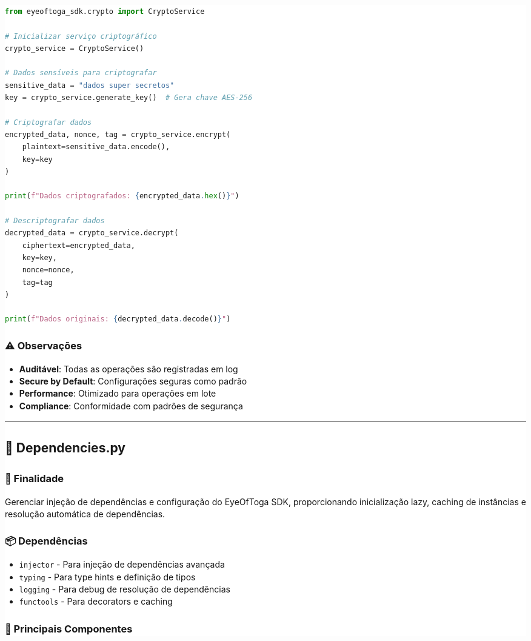 ```python
from eyeoftoga_sdk.crypto import CryptoService

# Inicializar serviço criptográfico
crypto_service = CryptoService()

# Dados sensíveis para criptografar
sensitive_data = "dados super secretos"
key = crypto_service.generate_key()  # Gera chave AES-256

# Criptografar dados
encrypted_data, nonce, tag = crypto_service.encrypt(
    plaintext=sensitive_data.encode(),
    key=key
)

print(f"Dados criptografados: {encrypted_data.hex()}")

# Descriptografar dados
decrypted_data = crypto_service.decrypt(
    ciphertext=encrypted_data,
    key=key,
    nonce=nonce,
    tag=tag
)

print(f"Dados originais: {decrypted_data.decode()}")
```

### ⚠️ Observações

- **Auditável**: Todas as operações são registradas em log
- **Secure by Default**: Configurações seguras como padrão
- **Performance**: Otimizado para operações em lote
- **Compliance**: Conformidade com padrões de segurança

---

## 🔗 Dependencies.py

### 🎯 Finalidade
Gerenciar injeção de dependências e configuração do EyeOfToga SDK, proporcionando inicialização lazy, caching de instâncias e resolução automática de dependências.

### 📦 Dependências
- `injector` - Para injeção de dependências avançada
- `typing` - Para type hints e definição de tipos
- `logging` - Para debug de resolução de dependências
- `functools` - Para decorators e caching

### 🧩 Principais Componentes
